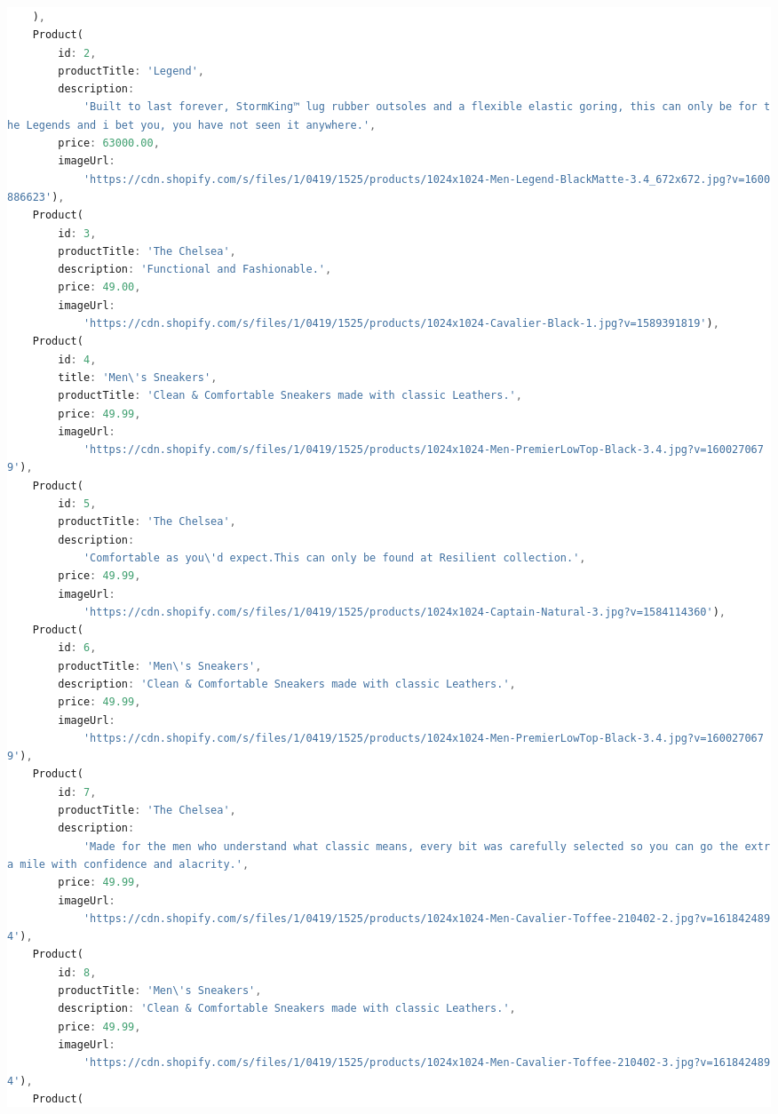 ```dart
    ),
    Product(
        id: 2,
        productTitle: 'Legend',
        description:
            'Built to last forever, StormKing™ lug rubber outsoles and a flexible elastic goring, this can only be for the Legends and i bet you, you have not seen it anywhere.',
        price: 63000.00,
        imageUrl:
            'https://cdn.shopify.com/s/files/1/0419/1525/products/1024x1024-Men-Legend-BlackMatte-3.4_672x672.jpg?v=1600886623'),
    Product(
        id: 3,
        productTitle: 'The Chelsea',
        description: 'Functional and Fashionable.',
        price: 49.00,
        imageUrl:
            'https://cdn.shopify.com/s/files/1/0419/1525/products/1024x1024-Cavalier-Black-1.jpg?v=1589391819'),
    Product(
        id: 4,
        title: 'Men\'s Sneakers',
        productTitle: 'Clean & Comfortable Sneakers made with classic Leathers.',
        price: 49.99,
        imageUrl:
            'https://cdn.shopify.com/s/files/1/0419/1525/products/1024x1024-Men-PremierLowTop-Black-3.4.jpg?v=1600270679'),
    Product(
        id: 5,
        productTitle: 'The Chelsea',
        description:
            'Comfortable as you\'d expect.This can only be found at Resilient collection.',
        price: 49.99,
        imageUrl:
            'https://cdn.shopify.com/s/files/1/0419/1525/products/1024x1024-Captain-Natural-3.jpg?v=1584114360'),
    Product(
        id: 6,
        productTitle: 'Men\'s Sneakers',
        description: 'Clean & Comfortable Sneakers made with classic Leathers.',
        price: 49.99,
        imageUrl:
            'https://cdn.shopify.com/s/files/1/0419/1525/products/1024x1024-Men-PremierLowTop-Black-3.4.jpg?v=1600270679'),
    Product(
        id: 7,
        productTitle: 'The Chelsea',
        description:
            'Made for the men who understand what classic means, every bit was carefully selected so you can go the extra mile with confidence and alacrity.',
        price: 49.99,
        imageUrl:
            'https://cdn.shopify.com/s/files/1/0419/1525/products/1024x1024-Men-Cavalier-Toffee-210402-2.jpg?v=1618424894'),
    Product(
        id: 8,
        productTitle: 'Men\'s Sneakers',
        description: 'Clean & Comfortable Sneakers made with classic Leathers.',
        price: 49.99,
        imageUrl:
            'https://cdn.shopify.com/s/files/1/0419/1525/products/1024x1024-Men-Cavalier-Toffee-210402-3.jpg?v=1618424894'),
    Product(
```